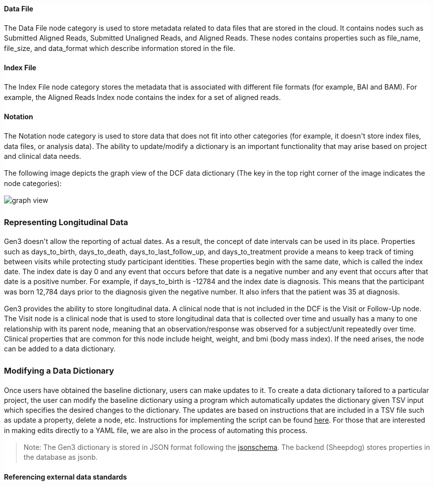 #### Data File
The Data File node category is used to store metadata related to data files that are stored in the cloud. It contains nodes such as Submitted Aligned Reads, Submitted Unaligned Reads, and Aligned Reads.  These nodes contains properties such as file_name, file_size, and data_format which describe information stored in the file.

#### Index File
The Index File node category stores the metadata that is associated with different file formats (for example, BAI and BAM).  For example, the Aligned Reads Index node contains the index for a set of aligned reads.

#### Notation
The Notation node category is used to store data that does not fit into other categories (for example, it doesn't store index files, data files, or analysis data).  The ability to update/modify a dictionary is an important functionality that may arise based on project and clinical data needs.

The following image depicts the graph view of the DCF data dictionary (The key in the top right corner of the image indicates the node categories):

![graph view](img/dcf_dictionary.png)

### Representing Longitudinal Data
Gen3 doesn't allow the reporting of actual dates. As a result, the concept of date intervals can be used in its place. Properties such as days_to_birth, days_to_death, days_to_last_follow_up, and days_to_treatment provide a means to keep track of timing between visits while protecting study participant identities. These properties begin with the same date, which is called the index date. The index date is day 0 and any event that occurs before that date is a negative number and any event that occurs after that date is a positive number. For example, if days_to_birth is -12784 and the index date is diagnosis. This means that the participant was born 12,784 days prior to the diagnosis given the negative number. It also infers that the patient was 35 at diagnosis.

Gen3 provides the ability to store longitudinal data. A clinical node that is not included in the DCF is the Visit or Follow-Up node. The Visit node is a clinical node that is used to store longitudinal data that is collected over time and usually has a many to one relationship with its parent node, meaning that an observation/response was observed for a subject/unit repeatedly over time. Clinical properties that are common for this node include height, weight, and bmi (body mass index). If the need arises, the node can be added to a data dictionary.

### Modifying a Data Dictionary
Once users have obtained the baseline dictionary, users can make updates to it.  To create a data dictionary tailored to a particular project, the user can modify the baseline dictionary using a program which automatically updates the dictionary given TSV input which specifies the desired changes to the dictionary. The updates are based on instructions that are included in a TSV file such as update a property, delete a node, etc.  Instructions for implementing the script can be found [here](https://github.com/uc-cdis/planx-bioinfo-tools/tree/master/dictionary_tools). For those that are interested in making edits directly to a YAML file, we are also in the process of automating this process.

> Note: The Gen3 dictionary is stored in JSON format following the [jsonschema](https://cswr.github.io/JsonSchema/spec/basic_types/). The backend (Sheepdog) stores properties in the database as jsonb.

#### Referencing external data standards